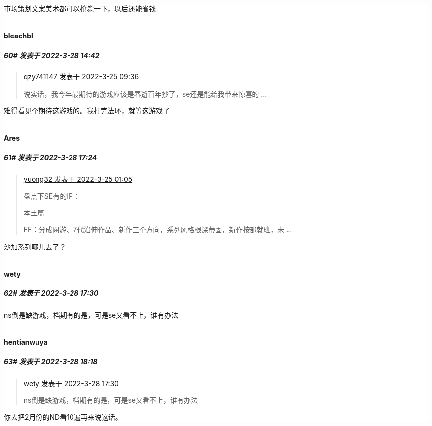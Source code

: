 市场策划文案美术都可以枪毙一下，以后还能省钱

*****

####  bleachbl  
##### 60#       发表于 2022-3-28 14:42

<blockquote><a href="httphttps://bbs.saraba1st.com/2b/forum.php?mod=redirect&amp;goto=findpost&amp;pid=55177339&amp;ptid=2059802" target="_blank">qzy741147 发表于 2022-3-25 09:36</a>

说实话，我今年最期待的游戏应该是春逝百年抄了，se还是能给我带来惊喜的 ...</blockquote>
难得看见个期待这游戏的。我打完法环，就等这游戏了



*****

####  Ares  
##### 61#       发表于 2022-3-28 17:24

<blockquote><a href="httphttps://bbs.saraba1st.com/2b/forum.php?mod=redirect&amp;goto=findpost&amp;pid=55175220&amp;ptid=2059802" target="_blank">yuong32 发表于 2022-3-25 01:05</a>

盘点下SE有的IP：

本土篇

FF：分成网游、7代沿伸作品、新作三个方向，系列风格根深蒂固，新作按部就班，未 ...</blockquote>
沙加系列哪儿去了？

*****

####  wety  
##### 62#       发表于 2022-3-28 17:30

ns倒是缺游戏，档期有的是，可是se又看不上，谁有办法



*****

####  hentianwuya  
##### 63#       发表于 2022-3-28 18:18

<blockquote><a href="httphttps://bbs.saraba1st.com/2b/forum.php?mod=redirect&amp;goto=findpost&amp;pid=55219113&amp;ptid=2059802" target="_blank">wety 发表于 2022-3-28 17:30</a>

ns倒是缺游戏，档期有的是，可是se又看不上，谁有办法</blockquote>
你去把2月份的ND看10遍再来说这话。

